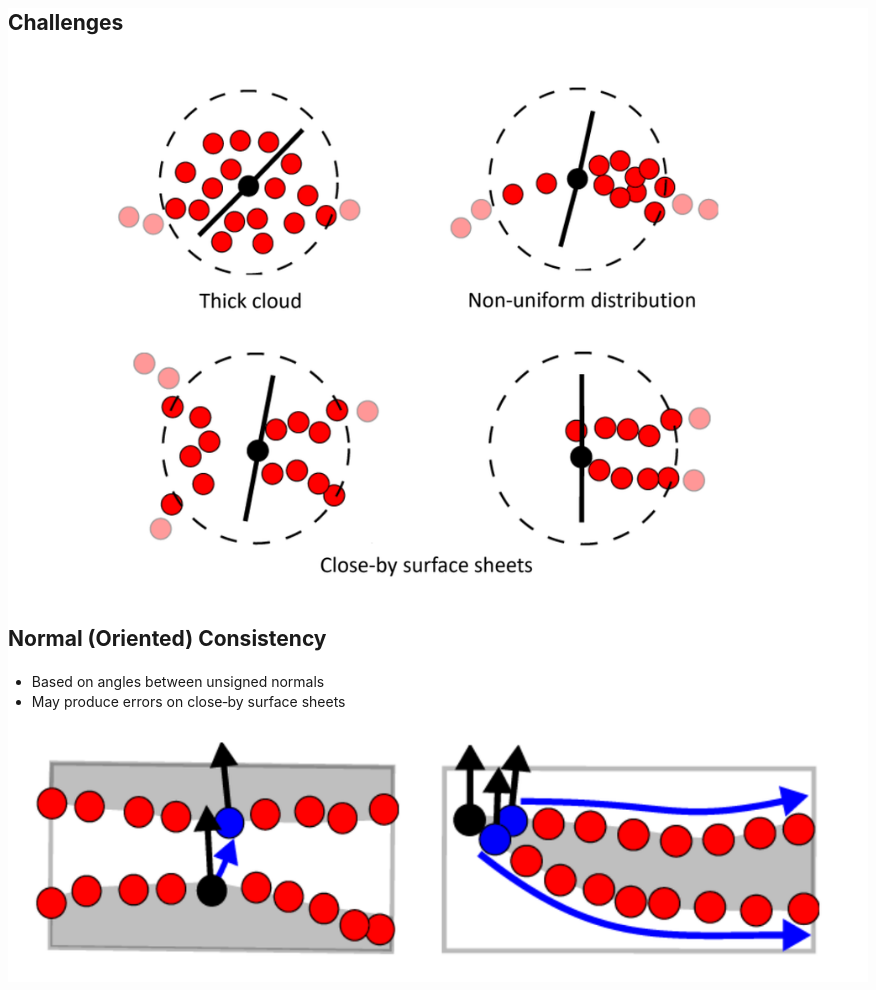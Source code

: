 
## Challenges    


![](../assets/22-32.png)  



## Normal (Oriented) Consistency    



 - Based on angles between unsigned normals    
 - May produce errors on close‐by surface sheets      

![](../assets/22-33.png)  

